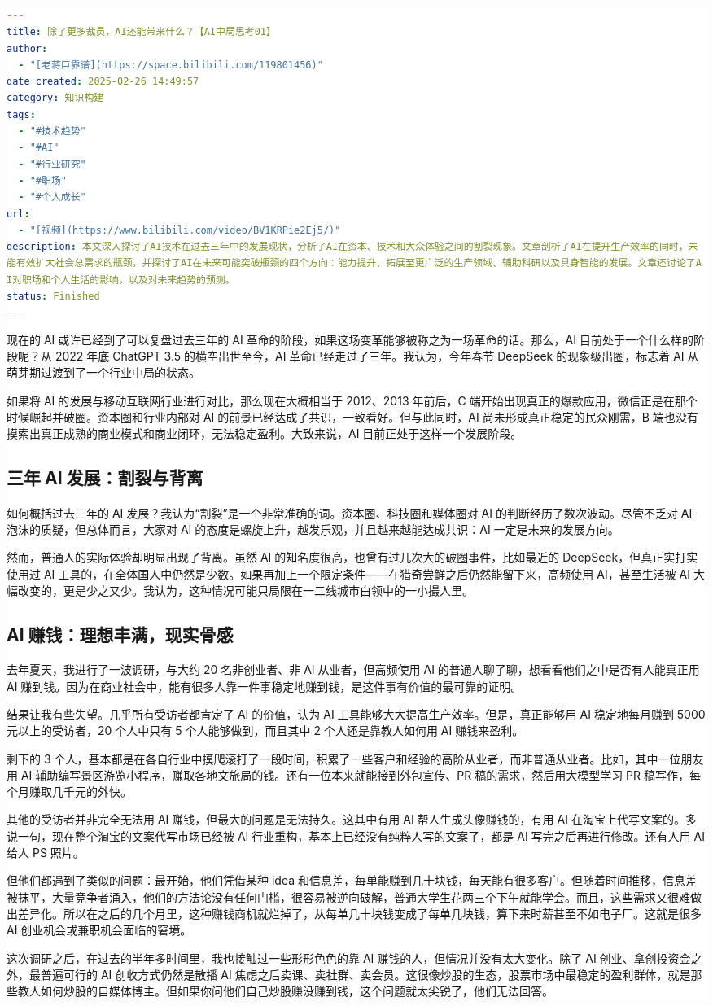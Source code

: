 ```yaml
---
title: 除了更多裁员，AI还能带来什么？【AI中局思考01】
author:
  - "[老蒋巨靠谱](https://space.bilibili.com/119801456)"
date created: 2025-02-26 14:49:57
category: 知识构建
tags:
  - "#技术趋势"
  - "#AI"
  - "#行业研究"
  - "#职场"
  - "#个人成长"
url:
  - "[视频](https://www.bilibili.com/video/BV1KRPie2Ej5/)"
description: 本文深入探讨了AI技术在过去三年中的发展现状，分析了AI在资本、技术和大众体验之间的割裂现象。文章剖析了AI在提升生产效率的同时，未能有效扩大社会总需求的瓶颈，并探讨了AI在未来可能突破瓶颈的四个方向：能力提升、拓展至更广泛的生产领域、辅助科研以及具身智能的发展。文章还讨论了AI对职场和个人生活的影响，以及对未来趋势的预测。
status: Finished
---
```


现在的 AI 或许已经到了可以复盘过去三年的 AI 革命的阶段，如果这场变革能够被称之为一场革命的话。那么，AI 目前处于一个什么样的阶段呢？从 2022 年底 ChatGPT 3.5 的横空出世至今，AI 革命已经走过了三年。我认为，今年春节 DeepSeek 的现象级出圈，标志着 AI 从萌芽期过渡到了一个行业中局的状态。

如果将 AI 的发展与移动互联网行业进行对比，那么现在大概相当于 2012、2013 年前后，C 端开始出现真正的爆款应用，微信正是在那个时候崛起并破圈。资本圈和行业内部对 AI 的前景已经达成了共识，一致看好。但与此同时，AI 尚未形成真正稳定的民众刚需，B 端也没有摸索出真正成熟的商业模式和商业闭环，无法稳定盈利。大致来说，AI 目前正处于这样一个发展阶段。

## 三年 AI 发展：割裂与背离

如何概括过去三年的 AI 发展？我认为“割裂”是一个非常准确的词。资本圈、科技圈和媒体圈对 AI 的判断经历了数次波动。尽管不乏对 AI 泡沫的质疑，但总体而言，大家对 AI 的态度是螺旋上升，越发乐观，并且越来越能达成共识：AI 一定是未来的发展方向。

然而，普通人的实际体验却明显出现了背离。虽然 AI 的知名度很高，也曾有过几次大的破圈事件，比如最近的 DeepSeek，但真正实打实使用过 AI 工具的，在全体国人中仍然是少数。如果再加上一个限定条件——在猎奇尝鲜之后仍然能留下来，高频使用 AI，甚至生活被 AI 大幅改变的，更是少之又少。我认为，这种情况可能只局限在一二线城市白领中的一小撮人里。

## AI 赚钱：理想丰满，现实骨感

去年夏天，我进行了一波调研，与大约 20 名非创业者、非 AI 从业者，但高频使用 AI 的普通人聊了聊，想看看他们之中是否有人能真正用 AI 赚到钱。因为在商业社会中，能有很多人靠一件事稳定地赚到钱，是这件事有价值的最可靠的证明。

结果让我有些失望。几乎所有受访者都肯定了 AI 的价值，认为 AI 工具能够大大提高生产效率。但是，真正能够用 AI 稳定地每月赚到 5000 元以上的受访者，20 个人中只有 5 个人能够做到，而且其中 2 个人还是靠教人如何用 AI 赚钱来盈利。

剩下的 3 个人，基本都是在各自行业中摸爬滚打了一段时间，积累了一些客户和经验的高阶从业者，而非普通从业者。比如，其中一位朋友用 AI 辅助编写景区游览小程序，赚取各地文旅局的钱。还有一位本来就能接到外包宣传、PR 稿的需求，然后用大模型学习 PR 稿写作，每个月赚取几千元的外快。

其他的受访者并非完全无法用 AI 赚钱，但最大的问题是无法持久。这其中有用 AI 帮人生成头像赚钱的，有用 AI 在淘宝上代写文案的。多说一句，现在整个淘宝的文案代写市场已经被 AI 行业重构，基本上已经没有纯粹人写的文案了，都是 AI 写完之后再进行修改。还有人用 AI 给人 PS 照片。

但他们都遇到了类似的问题：最开始，他们凭借某种 idea 和信息差，每单能赚到几十块钱，每天能有很多客户。但随着时间推移，信息差被抹平，大量竞争者涌入，他们的方法论没有任何门槛，很容易被逆向破解，普通大学生花两三个下午就能学会。而且，这些需求又很难做出差异化。所以在之后的几个月里，这种赚钱商机就烂掉了，从每单几十块钱变成了每单几块钱，算下来时薪甚至不如电子厂。这就是很多 AI 创业机会或兼职机会面临的窘境。

这次调研之后，在过去的半年多时间里，我也接触过一些形形色色的靠 AI 赚钱的人，但情况并没有太大变化。除了 AI 创业、拿创投资金之外，最普遍可行的 AI 创收方式仍然是散播 AI 焦虑之后卖课、卖社群、卖会员。这很像炒股的生态，股票市场中最稳定的盈利群体，就是那些教人如何炒股的自媒体博主。但如果你问他们自己炒股赚没赚到钱，这个问题就太尖锐了，他们无法回答。
